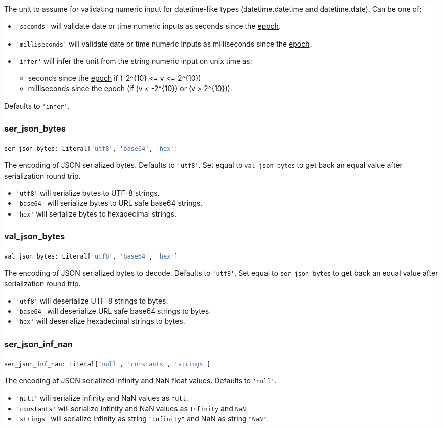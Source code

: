 The unit to assume for validating numeric input for datetime-like types (datetime.datetime and datetime.date). Can be one of:

- `'seconds'` will validate date or time numeric inputs as seconds since the [epoch](https://en.wikipedia.org/wiki/Unix_time).

- `'milliseconds'` will validate date or time numeric inputs as milliseconds since the [epoch](https://en.wikipedia.org/wiki/Unix_time).

- `'infer'` will infer the unit from the string numeric input on unix time as:

  - seconds since the [epoch](https://en.wikipedia.org/wiki/Unix_time) if (-2^{10} \<= v \<= 2^{10})
  - milliseconds since the [epoch](https://en.wikipedia.org/wiki/Unix_time) (if (v < -2^{10}) or (v > 2^{10})).

Defaults to `'infer'`.

### ser_json_bytes

```python
ser_json_bytes: Literal['utf8', 'base64', 'hex']

```

The encoding of JSON serialized bytes. Defaults to `'utf8'`. Set equal to `val_json_bytes` to get back an equal value after serialization round trip.

- `'utf8'` will serialize bytes to UTF-8 strings.
- `'base64'` will serialize bytes to URL safe base64 strings.
- `'hex'` will serialize bytes to hexadecimal strings.

### val_json_bytes

```python
val_json_bytes: Literal['utf8', 'base64', 'hex']

```

The encoding of JSON serialized bytes to decode. Defaults to `'utf8'`. Set equal to `ser_json_bytes` to get back an equal value after serialization round trip.

- `'utf8'` will deserialize UTF-8 strings to bytes.
- `'base64'` will deserialize URL safe base64 strings to bytes.
- `'hex'` will deserialize hexadecimal strings to bytes.

### ser_json_inf_nan

```python
ser_json_inf_nan: Literal['null', 'constants', 'strings']

```

The encoding of JSON serialized infinity and NaN float values. Defaults to `'null'`.

- `'null'` will serialize infinity and NaN values as `null`.
- `'constants'` will serialize infinity and NaN values as `Infinity` and `NaN`.
- `'strings'` will serialize infinity as string `"Infinity"` and NaN as string `"NaN"`.
